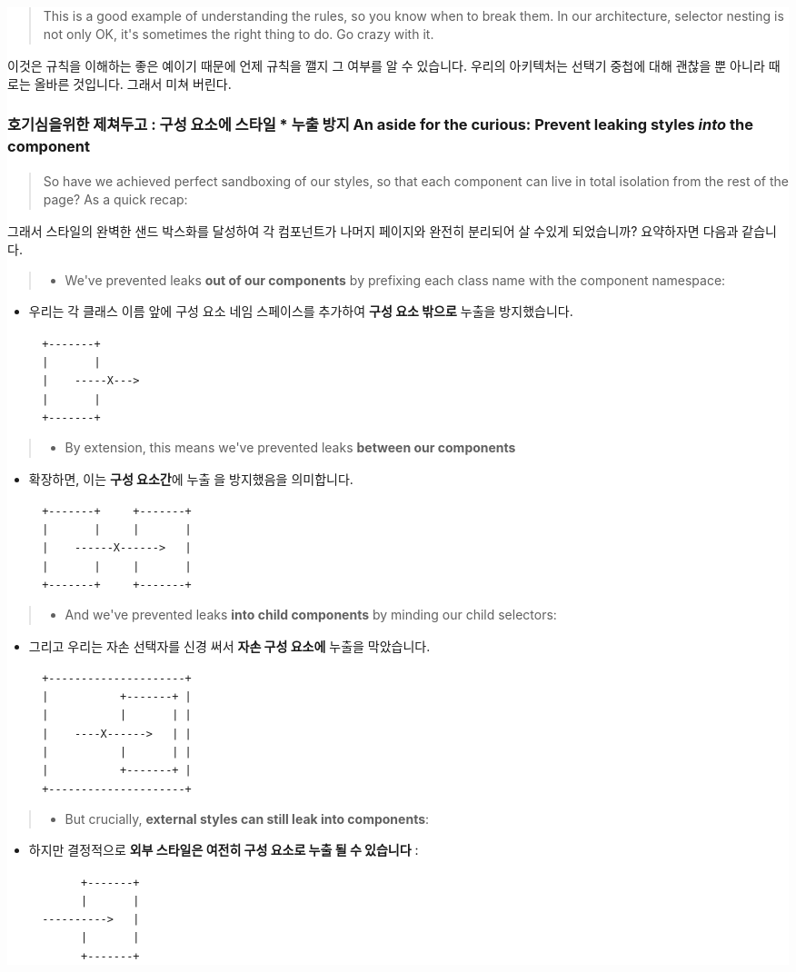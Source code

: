 >This is a good example of understanding the rules, so you know when to break them. In our architecture, selector nesting is not only OK, it's sometimes the right thing to do. Go crazy with it.

이것은 규칙을 이해하는 좋은 예이기 때문에 언제 규칙을 깰지 그 여부를 알 수 있습니다. 우리의 아키텍처는 선택기 중첩에 대해 괜찮을 뿐 아니라 때로는 올바른 것입니다. 그래서 미쳐 버린다.

### 호기심을위한 제쳐두고 : 구성 요소에 스타일 * 누출 방지 An aside for the curious: Prevent leaking styles *into* the component

>So have we achieved perfect sandboxing of our styles, so that each component can live in total isolation from the rest of the page? As a quick recap:

그래서 스타일의 완벽한 샌드 박스화를 달성하여 각 컴포넌트가 나머지 페이지와 완전히 분리되어 살 수있게 되었습니까? 요약하자면 다음과 같습니다.

>* We've prevented leaks **out of our components** by prefixing each class name with the component namespace:

* 우리는 각 클래스 이름 앞에 구성 요소 네임 스페이스를 추가하여 **구성 요소 밖으로** 누출을 방지했습니다.

        +-------+
        |       |
        |    -----X--->
        |       |
        +-------+

>* By extension, this means we've prevented leaks **between our components**
* 확장하면, 이는 **구성 요소간**에 누출 을 방지했음을 의미합니다.

        +-------+     +-------+
        |       |     |       |
        |    ------X------>   |
        |       |     |       |
        +-------+     +-------+

>* And we've prevented leaks **into child components** by minding our child selectors:
* 그리고 우리는 자손 선택자를 신경 써서 **자손 구성 요소에** 누출을 막았습니다.

        +---------------------+
        |           +-------+ |
        |           |       | |
        |    ----X------>   | |
        |           |       | |
        |           +-------+ |
        +---------------------+

>* But crucially, **external styles can still leak into components**:

* 하지만 결정적으로 **외부 스타일은 여전히 구성 요소로 누출 될 수 있습니다** :

              +-------+
              |       |
        ---------->   |
              |       |
              +-------+
